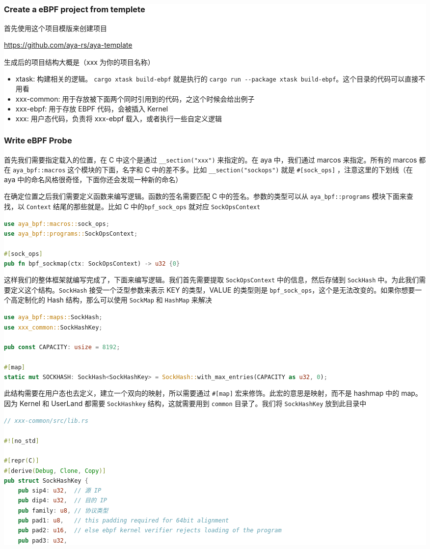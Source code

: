 

### Create a eBPF project from templete

首先使用这个项目模版来创建项目

https://github.com/aya-rs/aya-template

生成后的项目结构大概是（xxx 为你的项目名称）

- xtask: 构建相关的逻辑。 `cargo xtask build-ebpf` 就是执行的 `cargo run --package xtask build-ebpf`。这个目录的代码可以直接不用看
- xxx-common: 用于存放被下面两个同时引用到的代码，之这个时候会给出例子
- xxx-ebpf: 用于存放 EBPF 代码，会被插入 Kernel
- xxx: 用户态代码，负责将 xxx-ebpf 载入，或者执行一些自定义逻辑



### Write eBPF Probe



首先我们需要指定载入的位置，在 C 中这个是通过 `__section("xxx")` 来指定的。在 aya 中，我们通过 marcos 来指定。所有的 marcos 都在 `aya_bpf::macros` 这个模块的下面，名字和 C 中的差不多。比如 `__section("sockops")` 就是 `#[sock_ops]` ，注意这里的下划线（在 aya 中的命名风格很奇怪，下面你还会发现一种新的命名）



在确定位置之后我们需要定义函数来编写逻辑。函数的签名需要匹配 C 中的签名。参数的类型可以从 `aya_bpf::programs` 模块下面来查找，以 `Context` 结尾的那些就是。比如 C 中的`bpf_sock_ops` 就对应 `SockOpsContext`

```rust
use aya_bpf::macros::sock_ops;
use aya_bpf::programs::SockOpsContext;

#[sock_ops]
pub fn bpf_sockmap(ctx: SockOpsContext) -> u32 {0}
```



这样我们的整体框架就编写完成了，下面来编写逻辑。我们首先需要提取 `SockOpsContext` 中的信息，然后存储到 `SockHash` 中。为此我们需要定义这个结构。`SockHash` 接受一个泛型参数来表示 KEY 的类型，VALUE 的类型则是 `bpf_sock_ops`，这个是无法改变的。如果你想要一个高定制化的 Hash 结构，那么可以使用 `SockMap` 和 `HashMap` 来解决

```rust
use aya_bpf::maps::SockHash;
use xxx_common::SockHashKey;

pub const CAPACITY: usize = 8192;

#[map]
static mut SOCKHASH: SockHash<SockHashKey> = SockHash::with_max_entries(CAPACITY as u32, 0);
```



此结构需要在用户态也去定义，建立一个双向的映射，所以需要通过 `#[map]` 宏来修饰。此宏的意思是映射，而不是 hashmap 中的 map。因为 Kernel 和 UserLand 都需要 `SockHashkey` 结构，这就需要用到 `common`  目录了。我们将 `SockHashKey` 放到此目录中

```rust
// xxx-common/src/lib.rs

#![no_std]

#[repr(C)]
#[derive(Debug, Clone, Copy)]
pub struct SockHashKey {
    pub sip4: u32,  // 源 IP
    pub dip4: u32,  // 目的 IP
    pub family: u8, // 协议类型
    pub pad1: u8,   // this padding required for 64bit alignment
    pub pad2: u16,  // else ebpf kernel verifier rejects loading of the program
    pub pad3: u32,
```